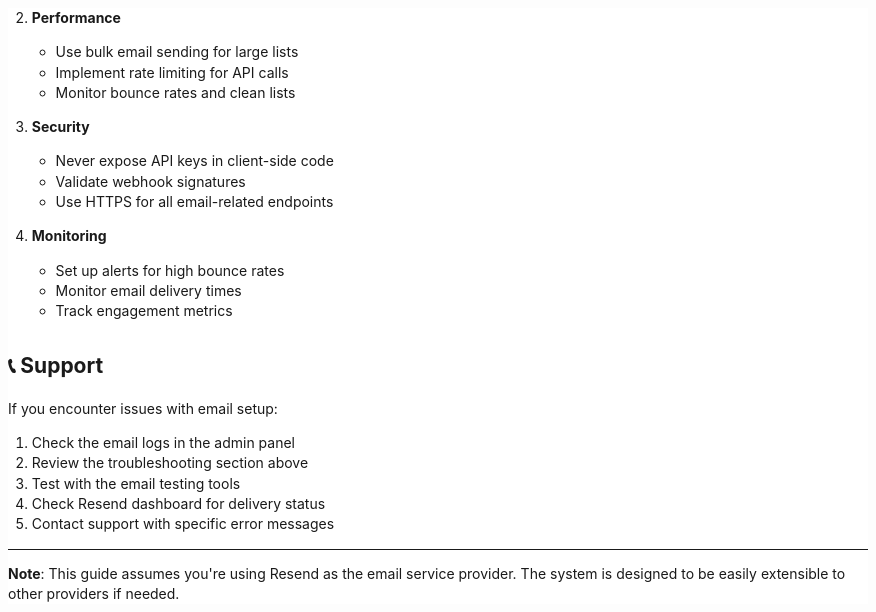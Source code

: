 2. **Performance**

   - Use bulk email sending for large lists
   - Implement rate limiting for API calls
   - Monitor bounce rates and clean lists

3. **Security**

   - Never expose API keys in client-side code
   - Validate webhook signatures
   - Use HTTPS for all email-related endpoints

4. **Monitoring**
   - Set up alerts for high bounce rates
   - Monitor email delivery times
   - Track engagement metrics

## 📞 Support

If you encounter issues with email setup:

1. Check the email logs in the admin panel
2. Review the troubleshooting section above
3. Test with the email testing tools
4. Check Resend dashboard for delivery status
5. Contact support with specific error messages

---

**Note**: This guide assumes you're using Resend as the email service provider. The system is designed to be easily extensible to other providers if needed.
